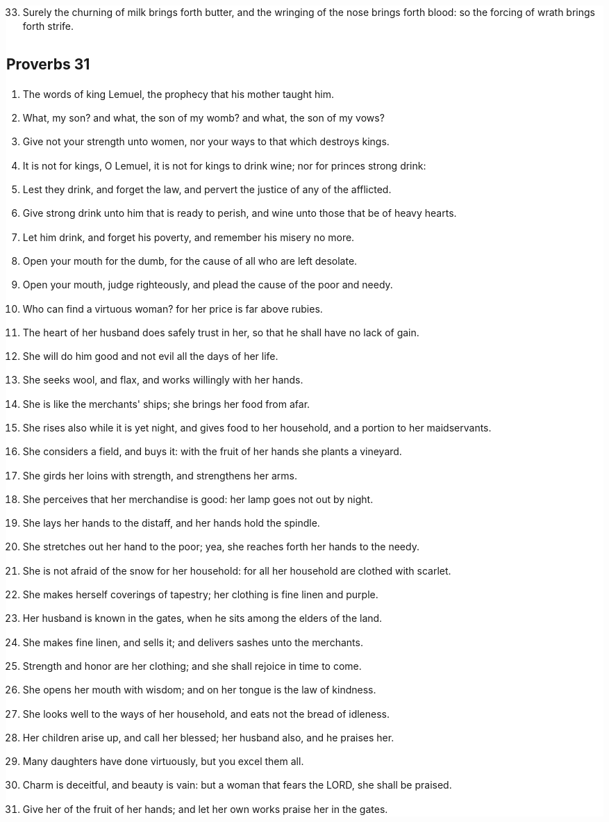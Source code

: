 33. Surely the churning of milk brings forth butter, and the wringing of the nose brings forth blood: so the forcing of wrath brings forth strife.

## Proverbs 31

1. The words of king Lemuel, the prophecy that his mother taught him.

2. What, my son? and what, the son of my womb? and what, the son of my vows?

3. Give not your strength unto women, nor your ways to that which destroys kings.

4. It is not for kings, O Lemuel, it is not for kings to drink wine; nor for princes strong drink:

5. Lest they drink, and forget the law, and pervert the justice of any of the afflicted.

6. Give strong drink unto him that is ready to perish, and wine unto those that be of heavy hearts.

7. Let him drink, and forget his poverty, and remember his misery no more.

8. Open your mouth for the dumb, for the cause of all who are left desolate.

9. Open your mouth, judge righteously, and plead the cause of the poor and needy.

10. Who can find a virtuous woman? for her price is far above rubies.

11. The heart of her husband does safely trust in her, so that he shall have no lack of gain.

12. She will do him good and not evil all the days of her life.

13. She seeks wool, and flax, and works willingly with her hands.

14. She is like the merchants' ships; she brings her food from afar.

15. She rises also while it is yet night, and gives food to her household, and a portion to her maidservants.

16. She considers a field, and buys it: with the fruit of her hands she plants a vineyard.

17. She girds her loins with strength, and strengthens her arms.

18. She perceives that her merchandise is good: her lamp goes not out by night.

19. She lays her hands to the distaff, and her hands hold the spindle.

20. She stretches out her hand to the poor; yea, she reaches forth her hands to the needy.

21. She is not afraid of the snow for her household: for all her household are clothed with scarlet.

22. She makes herself coverings of tapestry; her clothing is fine linen and purple.

23. Her husband is known in the gates, when he sits among the elders of the land.

24. She makes fine linen, and sells it; and delivers sashes unto the merchants.

25. Strength and honor are her clothing; and she shall rejoice in time to come.

26. She opens her mouth with wisdom; and on her tongue is the law of kindness.

27. She looks well to the ways of her household, and eats not the bread of idleness.

28. Her children arise up, and call her blessed; her husband also, and he praises her.

29. Many daughters have done virtuously, but you excel them all.

30. Charm is deceitful, and beauty is vain: but a woman that fears the LORD, she shall be praised.

31. Give her of the fruit of her hands; and let her own works praise her in the gates.

